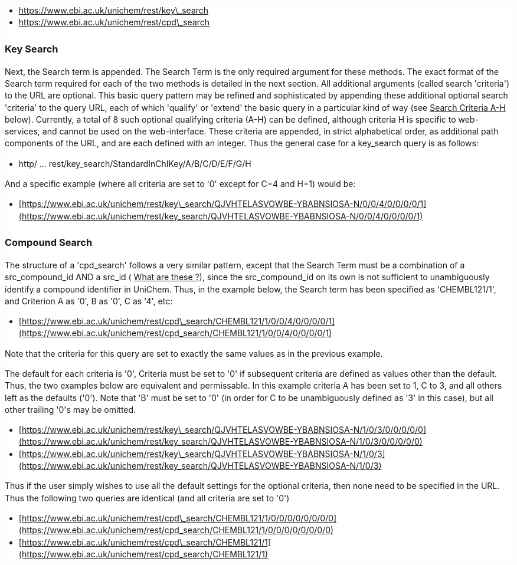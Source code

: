 * https://www.ebi.ac.uk/unichem/rest/key\_search
* https://www.ebi.ac.uk/unichem/rest/cpd\_search 

### Key Search

Next, the Search term is appended. The Search Term is the only required argument for these methods. The exact format of the Search term required for each of the two methods is detailed in the next section. All additional arguments \(called search 'criteria'\) to the URL are optional. This basic query pattern may be refined and sophisticated by appending these additional optional search 'criteria' to the query URL, each of which 'qualify' or 'extend' the basic query in a particular kind of way \(see [Search Criteria A-H](https://www.ebi.ac.uk/unichem/info/widesearchInfo#SearchCriteriaA-H) below\). Currently, a total of 8 such optional qualifying criteria \(A-H\) can be defined, although criteria H is specific to web-services, and cannot be used on the web-interface. These criteria are appended, in strict alphabetical order, as additional path components of the URL, and are each defined with an integer. Thus the general case for a key\_search query is as follows:

* http/ ... rest/key\_search/StandardInChIKey/A/B/C/D/E/F/G/H

 And a specific example \(where all criteria are set to '0' except for C=4 and H=1\) would be:

* [https://www.ebi.ac.uk/unichem/rest/key\_search/QJVHTELASVOWBE-YBABNSIOSA-N/0/0/4/0/0/0/0/1](https://www.ebi.ac.uk/unichem/rest/key_search/QJVHTELASVOWBE-YBABNSIOSA-N/0/0/4/0/0/0/0/1)

### Compound Search

The structure of a 'cpd\_search' follows a very similar pattern, except that the Search Term must be a combination of a src\_compound\_id AND a src\_id \( [What are these ?](https://www.ebi.ac.uk/unichem/info/srcidExplain)\), since the src\_compound\_id on its own is not sufficient to unambiguously identify a compound identifier in UniChem. Thus, in the example below, the Search term has been specified as 'CHEMBL121/1', and Criterion A as '0', B as '0', C as '4', etc:

* [https://www.ebi.ac.uk/unichem/rest/cpd\_search/CHEMBL121/1/0/0/4/0/0/0/0/1](https://www.ebi.ac.uk/unichem/rest/cpd_search/CHEMBL121/1/0/0/4/0/0/0/0/1)

Note that the criteria for this query are set to exactly the same values as in the previous example.

The default for each criteria is '0', Criteria must be set to '0' if subsequent criteria are defined as values other than the default. Thus, the two examples below are equivalent and permissable. In this example criteria A has been set to 1, C to 3, and all others left as the defaults \('0'\). Note that 'B' must be set to '0' \(in order for C to be unambiguously defined as '3' in this case\), but all other trailing '0's may be omitted.

* [https://www.ebi.ac.uk/unichem/rest/key\_search/QJVHTELASVOWBE-YBABNSIOSA-N/1/0/3/0/0/0/0/0](https://www.ebi.ac.uk/unichem/rest/key_search/QJVHTELASVOWBE-YBABNSIOSA-N/1/0/3/0/0/0/0/0) 
* [https://www.ebi.ac.uk/unichem/rest/key\_search/QJVHTELASVOWBE-YBABNSIOSA-N/1/0/3](https://www.ebi.ac.uk/unichem/rest/key_search/QJVHTELASVOWBE-YBABNSIOSA-N/1/0/3)

Thus if the user simply wishes to use all the default settings for the optional criteria, then none need to be specified in the URL. Thus the following two queries are identical \(and all criteria are set to '0'\)

* [https://www.ebi.ac.uk/unichem/rest/cpd\_search/CHEMBL121/1/0/0/0/0/0/0/0/0](https://www.ebi.ac.uk/unichem/rest/cpd_search/CHEMBL121/1/0/0/0/0/0/0/0/0)
* [https://www.ebi.ac.uk/unichem/rest/cpd\_search/CHEMBL121/1](https://www.ebi.ac.uk/unichem/rest/cpd_search/CHEMBL121/1)
